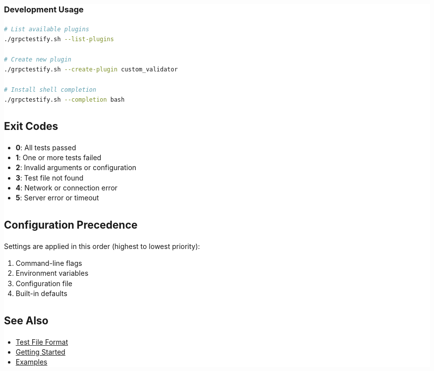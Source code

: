 ### Development Usage
```bash
# List available plugins
./grpctestify.sh --list-plugins

# Create new plugin
./grpctestify.sh --create-plugin custom_validator

# Install shell completion
./grpctestify.sh --completion bash
```

## Exit Codes

- **0**: All tests passed
- **1**: One or more tests failed
- **2**: Invalid arguments or configuration
- **3**: Test file not found
- **4**: Network or connection error
- **5**: Server error or timeout

## Configuration Precedence

Settings are applied in this order (highest to lowest priority):

1. Command-line flags
2. Environment variables  
3. Configuration file
4. Built-in defaults

## See Also

- [Test File Format](./test-files)
- [Getting Started](../getting-started/quick-start)
- [Examples](../examples/)

